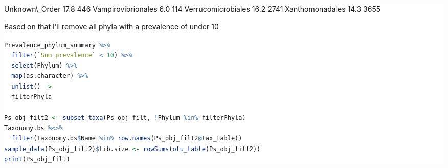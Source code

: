 </td>
</tr>
<tr>
<td style="text-align:left;">
Unknown\_Order
</td>
<td style="text-align:right;">
17.8
</td>
<td style="text-align:right;">
446
</td>
</tr>
<tr>
<td style="text-align:left;">
Vampirovibrionales
</td>
<td style="text-align:right;">
6.0
</td>
<td style="text-align:right;">
114
</td>
</tr>
<tr>
<td style="text-align:left;">
Verrucomicrobiales
</td>
<td style="text-align:right;">
16.2
</td>
<td style="text-align:right;">
2741
</td>
</tr>
<tr>
<td style="text-align:left;">
Xanthomonadales
</td>
<td style="text-align:right;">
14.3
</td>
<td style="text-align:right;">
3655
</td>
</tr>
</tbody>
</table>

Based on that I’ll remove all phyla with a prevalence of under 10

``` r
Prevalence_phylum_summary %>% 
  filter(`Sum prevalence` < 10) %>% 
  select(Phylum) %>% 
  map(as.character) %>% 
  unlist() ->
  filterPhyla

Ps_obj_filt2 <- subset_taxa(Ps_obj_filt, !Phylum %in% filterPhyla)
Taxonomy.bs %<>% 
  filter(Taxonomy.bs$Name %in% row.names(Ps_obj_filt2@tax_table))
sample_data(Ps_obj_filt2)$Lib.size <- rowSums(otu_table(Ps_obj_filt2))
print(Ps_obj_filt)
```